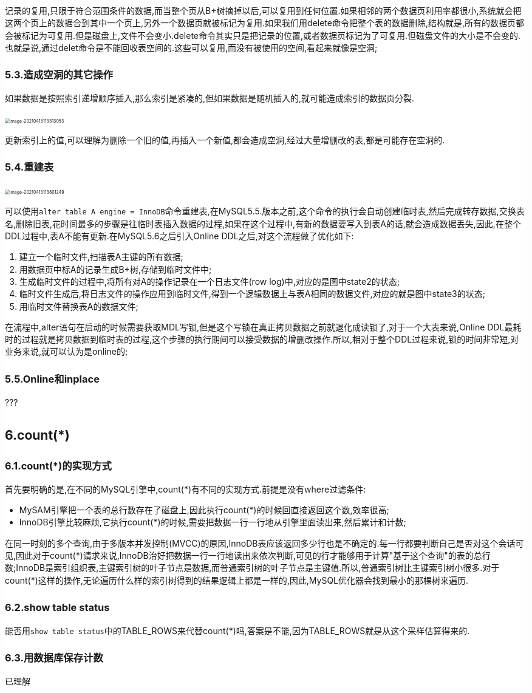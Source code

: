 记录的复用,只限于符合范围条件的数据,而当整个页从B+树摘掉以后,可以复用到任何位置.如果相邻的两个数据页利用率都很小,系统就会把这两个页上的数据合到其中一个页上,另外一个数据页就被标记为复用.如果我们用delete命令把整个表的数据删除,结构就是,所有的数据页都会被标记为可复用.但是磁盘上,文件不会变小.delete命令其实只是把记录的位置,或者数据页标记为了可复用.但磁盘文件的大小是不会变的.也就是说,通过delet命令是不能回收表空间的.这些可以复用,而没有被使用的空间,看起来就像是空洞;

### 5.3.造成空洞的其它操作

如果数据是按照索引递增顺序插入,那么索引是紧凑的,但如果数据是随机插入的,就可能造成索引的数据页分裂.

<img src="https://fechin-picgo.oss-cn-shanghai.aliyuncs.com/PicGo/image-20210413113313053.png" alt="image-20210413113313053" style="zoom:50%;" />

更新索引上的值,可以理解为删除一个旧的值,再插入一个新值,都会造成空洞,经过大量增删改的表,都是可能存在空洞的.

### 5.4.重建表

<img src="https://fechin-picgo.oss-cn-shanghai.aliyuncs.com/PicGo/image-20210413113801249.png" alt="image-20210413113801249" style="zoom:50%;" />

可以使用`alter table A engine = InnoDB`命令重建表,在MySQL5.5.版本之前,这个命令的执行会自动创建临时表,然后完成转存数据,交换表名,删除旧表,花时间最多的步骤是往临时表插入数据的过程,如果在这个过程中,有新的数据要写入到表A的话,就会造成数据丢失,因此,在整个DDL过程中,表A不能有更新.在MySQL5.6之后引入Online DDL之后,对这个流程做了优化如下:

1. 建立一个临时文件,扫描表A主键的所有数据;
2. 用数据页中标A的记录生成B+树,存储到临时文件中;
3. 生成临时文件的过程中,将所有对A的操作记录在一个日志文件(row log)中,对应的是图中state2的状态;
4. 临时文件生成后,将日志文件的操作应用到临时文件,得到一个逻辑数据上与表A相同的数据文件,对应的就是图中state3的状态;
5. 用临时文件替换表A的数据文件;

在流程中,alter语句在启动的时候需要获取MDL写锁,但是这个写锁在真正拷贝数据之前就退化成读锁了,对于一个大表来说,Online DDL最耗时的过程就是拷贝数据到临时表的过程,这个步骤的执行期间可以接受数据的增删改操作.所以,相对于整个DDL过程来说,锁的时间非常短,对业务来说,就可以认为是online的;

### 5.5.Online和inplace

???

## 6.count(*)

### 6.1.count(*)的实现方式

首先要明确的是,在不同的MySQL引擎中,count(*)有不同的实现方式.前提是没有where过滤条件:

* MySAM引擎把一个表的总行数存在了磁盘上,因此执行count(*)的时候回直接返回这个数,效率很高;
* InnoDB引擎比较麻烦,它执行count(*)的时候,需要把数据一行一行地从引擎里面读出来,然后累计和计数;

在同一时刻的多个查询,由于多版本并发控制(MVCC)的原因,InnoDB表应该返回多少行也是不确定的.每一行都要判断自己是否对这个会话可见,因此对于count(\*)请求来说,InnoDB治好把数据一行一行地读出来依次判断,可见的行才能够用于计算"基于这个查询"的表的总行数;InnoDB是索引组织表,主键索引树的叶子节点是数据,而普通索引树的叶子节点是主键值.所以,普通索引树比主键索引树小很多.对于count(\*)这样的操作,无论遍历什么样的索引树得到的结果逻辑上都是一样的,因此,MySQL优化器会找到最小的那棵树来遍历.

### 6.2.show table status

能否用`show table status`中的TABLE_ROWS来代替count(*)吗,答案是不能,因为TABLE_ROWS就是从这个采样估算得来的.

### 6.3.用数据库保存计数

已理解
